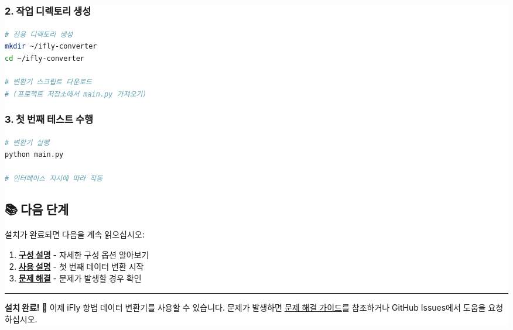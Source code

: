 ### 2. 작업 디렉토리 생성
```bash
# 전용 디렉토리 생성
mkdir ~/ifly-converter
cd ~/ifly-converter

# 변환기 스크립트 다운로드
# (프로젝트 저장소에서 main.py 가져오기)
```

### 3. 첫 번째 테스트 수행
```bash
# 변환기 실행
python main.py

# 인터페이스 지시에 따라 작동
```

## 📚 다음 단계

설치가 완료되면 다음을 계속 읽으십시오:

1. **[구성 설명](configuration.md)** - 자세한 구성 옵션 알아보기
2. **[사용 설명](usage.md)** - 첫 번째 데이터 변환 시작
3. **[문제 해결](../troubleshooting.md)** - 문제가 발생할 경우 확인

---

**설치 완료!** 🎉 이제 iFly 항법 데이터 변환기를 사용할 수 있습니다. 문제가 발생하면 [문제 해결 가이드](../troubleshooting.md)를 참조하거나 GitHub Issues에서 도움을 요청하십시오.